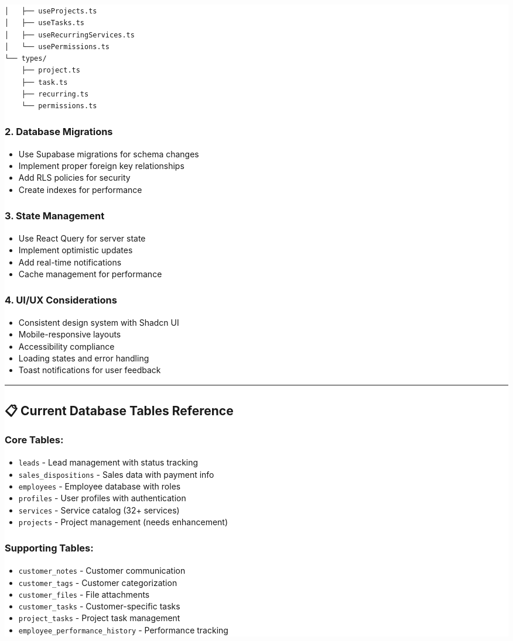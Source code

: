 ```
│   ├── useProjects.ts
│   ├── useTasks.ts
│   ├── useRecurringServices.ts
│   └── usePermissions.ts
└── types/
    ├── project.ts
    ├── task.ts
    ├── recurring.ts
    └── permissions.ts
```

### **2. Database Migrations**
- Use Supabase migrations for schema changes
- Implement proper foreign key relationships
- Add RLS policies for security
- Create indexes for performance

### **3. State Management**
- Use React Query for server state
- Implement optimistic updates
- Add real-time notifications
- Cache management for performance

### **4. UI/UX Considerations**
- Consistent design system with Shadcn UI
- Mobile-responsive layouts
- Accessibility compliance
- Loading states and error handling
- Toast notifications for user feedback

---

## 📋 **Current Database Tables Reference**

### **Core Tables:**
- `leads` - Lead management with status tracking
- `sales_dispositions` - Sales data with payment info
- `employees` - Employee database with roles
- `profiles` - User profiles with authentication
- `services` - Service catalog (32+ services)
- `projects` - Project management (needs enhancement)

### **Supporting Tables:**
- `customer_notes` - Customer communication
- `customer_tags` - Customer categorization
- `customer_files` - File attachments
- `customer_tasks` - Customer-specific tasks
- `project_tasks` - Project task management
- `employee_performance_history` - Performance tracking
